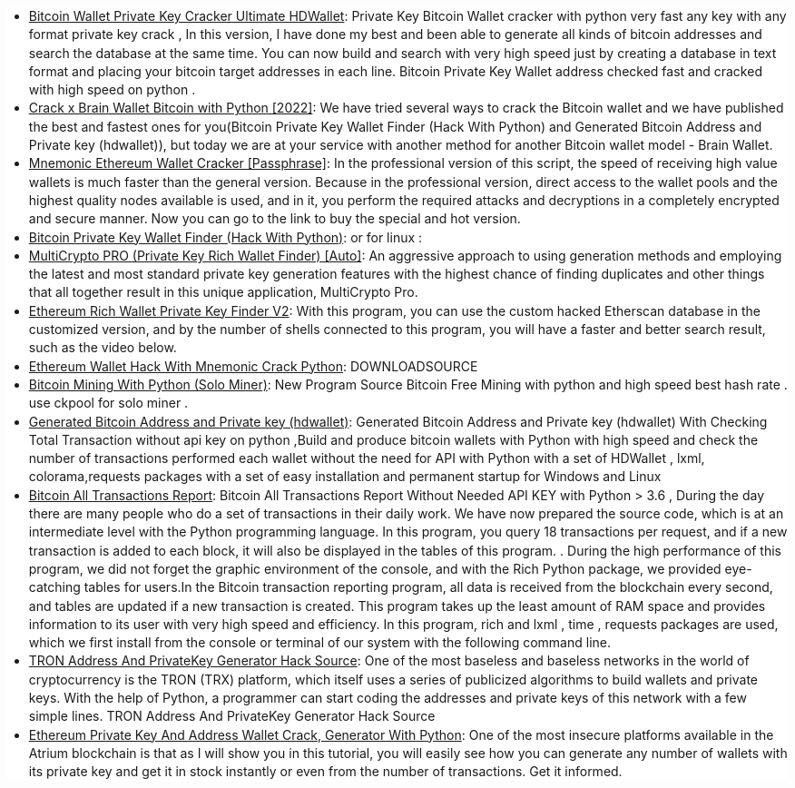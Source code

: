 - [Bitcoin Wallet Private Key Cracker Ultimate HDWallet](https://mmdrza.com/bitcoin-wallet-private-key-cracker-hdwallet/): Private Key Bitcoin Wallet cracker with python very fast any key with any format private key crack , In this version, I have done my best and been able to generate all kinds of bitcoin addresses and search the database at the same time. You can now build and search with very high speed just by creating a database in text format and placing your bitcoin target addresses in each line. Bitcoin Private Key Wallet address checked fast and cracked with high speed on python .
- [Crack x Brain Wallet Bitcoin with Python [2022]](https://mmdrza.com/crack-x-brain-wallet-bitcoin-with-python-2022/): We have tried several ways to crack the Bitcoin wallet and we have published the best and fastest ones for you(Bitcoin Private Key Wallet Finder (Hack With Python) and Generated Bitcoin Address and Private key (hdwallet)), but today we are at your service with another method for another Bitcoin wallet model - Brain Wallet.
- [Mnemonic Ethereum Wallet Cracker [Passphrase]](https://mmdrza.com/mnemonic-ethereum-wallet-cracker-passphrase/): In the professional version of this script, the speed of receiving high value wallets is much faster than the general version. Because in the professional version, direct access to the wallet pools and the highest quality nodes available is used, and in it, you perform the required attacks and decryptions in a completely encrypted and secure manner. Now you can go to the link to buy the special and hot version.
- [Bitcoin Private Key Wallet Finder (Hack With Python)](https://mmdrza.com/bitcoin-private-key-wallet-finder-hack-with-python/): or for linux :
- [MultiCrypto PRO (Private Key Rich Wallet Finder) [Auto]](https://mmdrza.com/multicrypto-pro-private-key-rich-wallet-finder-auto/): An aggressive approach to using generation methods and employing the latest and most standard private key generation features with the highest chance of finding duplicates and other things that all together result in this unique application, MultiCrypto Pro. 
- [Ethereum Rich Wallet Private Key Finder V2](https://mmdrza.com/ethereum-rich-wallet-private-key-finder-v2/): With this program, you can use the custom hacked Etherscan database in the customized version, and by the number of shells connected to this program, you will have a faster and better search result, such as the video below.
- [Ethereum Wallet Hack With Mnemonic Crack Python](https://mmdrza.com/ethereum-wallet-hack-with-mnemonic-crack-python/): DOWNLOADSOURCE
- [Bitcoin Mining With Python (Solo Miner)](https://mmdrza.com/bitcoin-mining-with-python-solo-miner/): New Program Source Bitcoin Free Mining with python and high speed best hash rate . use ckpool for solo miner .
- [Generated Bitcoin Address and Private key (hdwallet)](https://mmdrza.com/generated-bitcoin-address-and-private-key-hdwallet/): Generated Bitcoin Address and Private key (hdwallet) With Checking Total Transaction without api key on python ,Build and produce bitcoin wallets with Python with high speed and check the number of transactions performed each wallet without the need for API with Python with a set of HDWallet , lxml, colorama,requests packages with a set of easy installation and permanent startup for Windows and Linux
- [Bitcoin All Transactions Report](https://mmdrza.com/bitcoin-all-transactions-report/): Bitcoin All Transactions Report Without Needed API KEY with Python &gt; 3.6 , During the day there are many people who do a set of transactions in their daily work. We have now prepared the source code, which is at an intermediate level with the Python programming language. In this program, you query 18 transactions per request, and if a new transaction is added to each block, it will also be displayed in the tables of this program. . During the high performance of this program, we did not forget the graphic environment of the console, and with the Rich Python package, we provided eye-catching tables for users.In the Bitcoin transaction reporting program, all data is received from the blockchain every second, and tables are updated if a new transaction is created. This program takes up the least amount of RAM space and provides information to its user with very high speed and efficiency. In this program, rich and lxml , time , requests packages are used, which we first install from the console or terminal of our system with the following command line.
- [TRON Address And PrivateKey Generator Hack Source](https://mmdrza.com/tron-address-and-privatekey-generator-hack-source/): One of the most baseless and baseless networks in the world of cryptocurrency is the TRON (TRX) platform, which itself uses a series of publicized algorithms to build wallets and private keys. With the help of Python, a programmer can start coding the addresses and private keys of this network with a few simple lines. TRON Address And PrivateKey Generator Hack Source 
- [Ethereum Private Key And Address Wallet Crack, Generator With Python](https://mmdrza.com/ethereum-private-key-and-address-wallet-crack-generator-with-python/): One of the most insecure platforms available in the Atrium blockchain is that as I will show you in this tutorial, you will easily see how you can generate any number of wallets with its private key and get it in stock instantly or even from the number of transactions. Get it informed.
